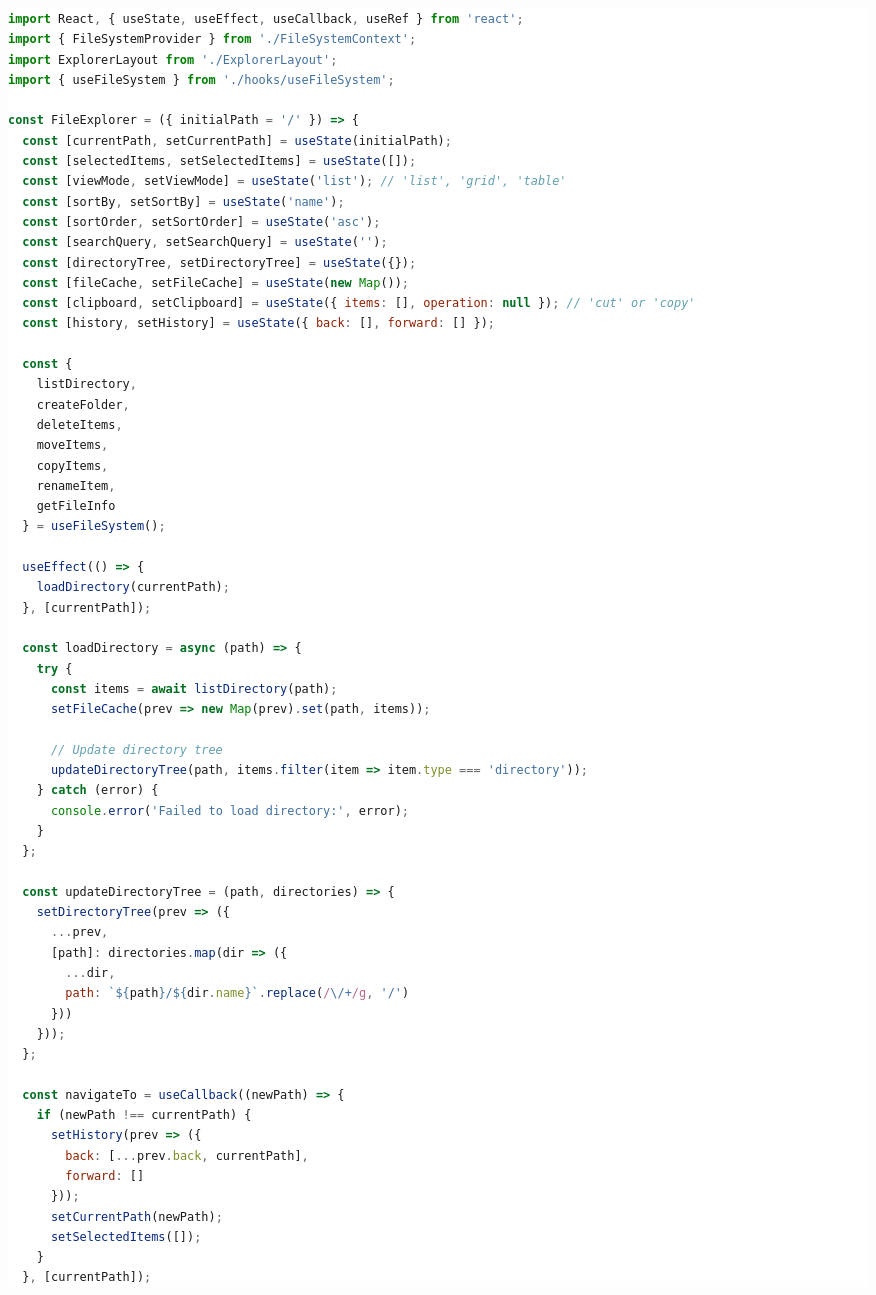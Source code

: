 ```jsx
import React, { useState, useEffect, useCallback, useRef } from 'react';
import { FileSystemProvider } from './FileSystemContext';
import ExplorerLayout from './ExplorerLayout';
import { useFileSystem } from './hooks/useFileSystem';

const FileExplorer = ({ initialPath = '/' }) => {
  const [currentPath, setCurrentPath] = useState(initialPath);
  const [selectedItems, setSelectedItems] = useState([]);
  const [viewMode, setViewMode] = useState('list'); // 'list', 'grid', 'table'
  const [sortBy, setSortBy] = useState('name');
  const [sortOrder, setSortOrder] = useState('asc');
  const [searchQuery, setSearchQuery] = useState('');
  const [directoryTree, setDirectoryTree] = useState({});
  const [fileCache, setFileCache] = useState(new Map());
  const [clipboard, setClipboard] = useState({ items: [], operation: null }); // 'cut' or 'copy'
  const [history, setHistory] = useState({ back: [], forward: [] });
  
  const { 
    listDirectory, 
    createFolder, 
    deleteItems, 
    moveItems, 
    copyItems,
    renameItem,
    getFileInfo 
  } = useFileSystem();

  useEffect(() => {
    loadDirectory(currentPath);
  }, [currentPath]);

  const loadDirectory = async (path) => {
    try {
      const items = await listDirectory(path);
      setFileCache(prev => new Map(prev).set(path, items));
      
      // Update directory tree
      updateDirectoryTree(path, items.filter(item => item.type === 'directory'));
    } catch (error) {
      console.error('Failed to load directory:', error);
    }
  };

  const updateDirectoryTree = (path, directories) => {
    setDirectoryTree(prev => ({
      ...prev,
      [path]: directories.map(dir => ({
        ...dir,
        path: `${path}/${dir.name}`.replace(/\/+/g, '/')
      }))
    }));
  };

  const navigateTo = useCallback((newPath) => {
    if (newPath !== currentPath) {
      setHistory(prev => ({
        back: [...prev.back, currentPath],
        forward: []
      }));
      setCurrentPath(newPath);
      setSelectedItems([]);
    }
  }, [currentPath]);
```